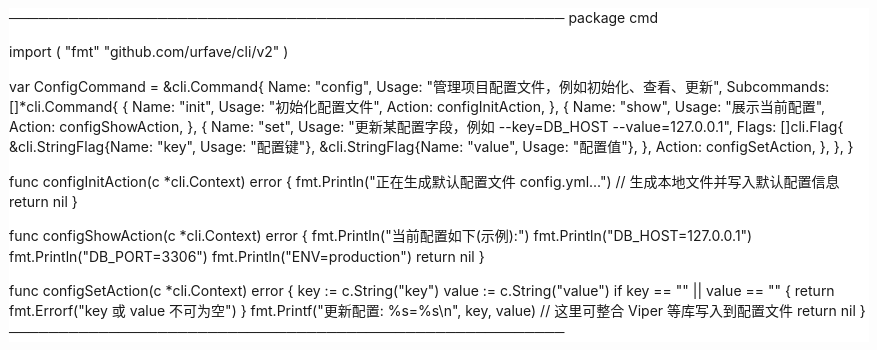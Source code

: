 ────────────────────────────────────────────────────────
package cmd

import (
    "fmt"
    "github.com/urfave/cli/v2"
)

var ConfigCommand = &cli.Command{
    Name:  "config",
    Usage: "管理项目配置文件，例如初始化、查看、更新",
    Subcommands: []*cli.Command{
        {
            Name:   "init",
            Usage:  "初始化配置文件",
            Action: configInitAction,
        },
        {
            Name:   "show",
            Usage:  "展示当前配置",
            Action: configShowAction,
        },
        {
            Name:   "set",
            Usage:  "更新某配置字段，例如 --key=DB_HOST --value=127.0.0.1",
            Flags: []cli.Flag{
                &cli.StringFlag{Name: "key", Usage: "配置键"},
                &cli.StringFlag{Name: "value", Usage: "配置值"},
            },
            Action: configSetAction,
        },
    },
}

func configInitAction(c *cli.Context) error {
    fmt.Println("正在生成默认配置文件 config.yml...")
    // 生成本地文件并写入默认配置信息
    return nil
}

func configShowAction(c *cli.Context) error {
    fmt.Println("当前配置如下(示例):")
    fmt.Println("DB_HOST=127.0.0.1")
    fmt.Println("DB_PORT=3306")
    fmt.Println("ENV=production")
    return nil
}

func configSetAction(c *cli.Context) error {
    key := c.String("key")
    value := c.String("value")
    if key == "" || value == "" {
        return fmt.Errorf("key 或 value 不可为空")
    }
    fmt.Printf("更新配置: %s=%s\n", key, value)
    // 这里可整合 Viper 等库写入到配置文件
    return nil
}
────────────────────────────────────────────────────────
